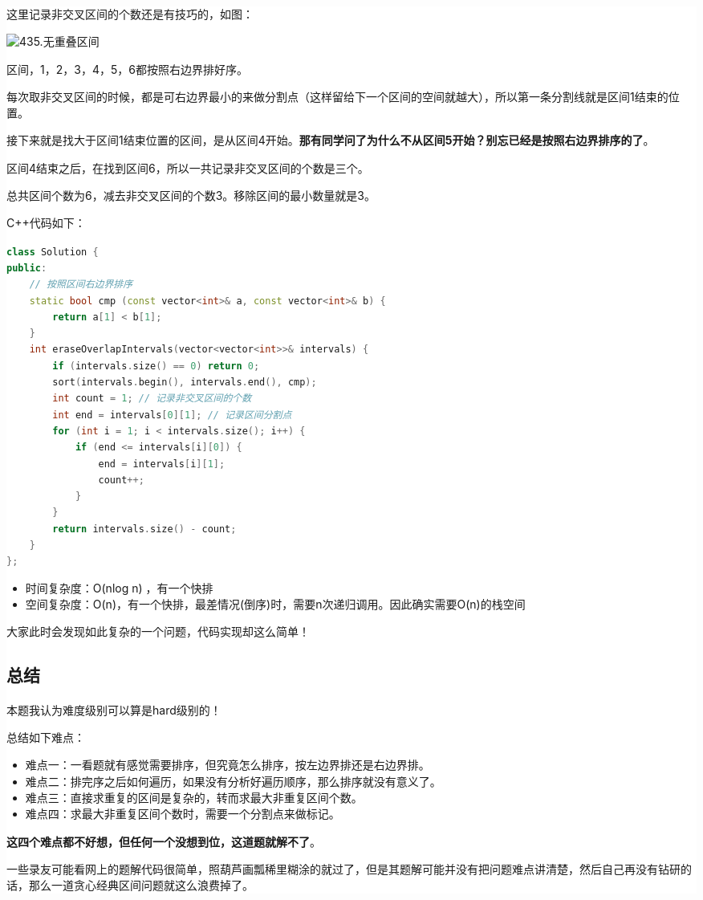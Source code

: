 这里记录非交叉区间的个数还是有技巧的，如图：

![435.无重叠区间](https://img-blog.csdnimg.cn/20201221201553618.png)

区间，1，2，3，4，5，6都按照右边界排好序。

每次取非交叉区间的时候，都是可右边界最小的来做分割点（这样留给下一个区间的空间就越大），所以第一条分割线就是区间1结束的位置。

接下来就是找大于区间1结束位置的区间，是从区间4开始。**那有同学问了为什么不从区间5开始？别忘已经是按照右边界排序的了**。

区间4结束之后，在找到区间6，所以一共记录非交叉区间的个数是三个。

总共区间个数为6，减去非交叉区间的个数3。移除区间的最小数量就是3。

C++代码如下：

```CPP
class Solution {
public:
    // 按照区间右边界排序
    static bool cmp (const vector<int>& a, const vector<int>& b) {
        return a[1] < b[1];
    }
    int eraseOverlapIntervals(vector<vector<int>>& intervals) {
        if (intervals.size() == 0) return 0;
        sort(intervals.begin(), intervals.end(), cmp);
        int count = 1; // 记录非交叉区间的个数
        int end = intervals[0][1]; // 记录区间分割点
        for (int i = 1; i < intervals.size(); i++) {
            if (end <= intervals[i][0]) {
                end = intervals[i][1];
                count++;
            }
        }
        return intervals.size() - count;
    }
};
```
* 时间复杂度：O(nlog n) ，有一个快排
* 空间复杂度：O(n)，有一个快排，最差情况(倒序)时，需要n次递归调用。因此确实需要O(n)的栈空间

大家此时会发现如此复杂的一个问题，代码实现却这么简单！

## 总结

本题我认为难度级别可以算是hard级别的！

总结如下难点：

* 难点一：一看题就有感觉需要排序，但究竟怎么排序，按左边界排还是右边界排。
* 难点二：排完序之后如何遍历，如果没有分析好遍历顺序，那么排序就没有意义了。
* 难点三：直接求重复的区间是复杂的，转而求最大非重复区间个数。
* 难点四：求最大非重复区间个数时，需要一个分割点来做标记。

**这四个难点都不好想，但任何一个没想到位，这道题就解不了**。

一些录友可能看网上的题解代码很简单，照葫芦画瓢稀里糊涂的就过了，但是其题解可能并没有把问题难点讲清楚，然后自己再没有钻研的话，那么一道贪心经典区间问题就这么浪费掉了。
